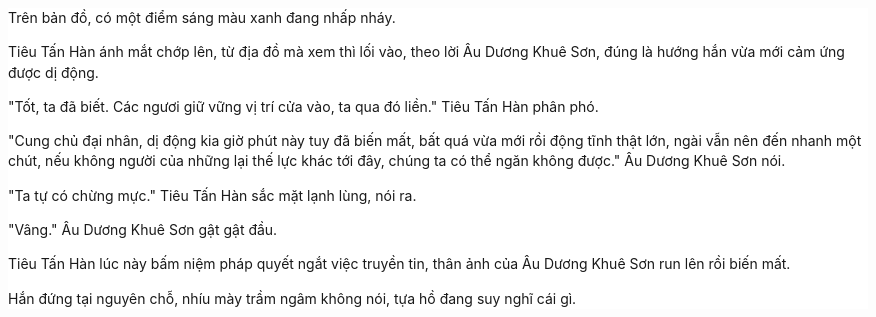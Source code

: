 Trên bản đồ, có một điểm sáng màu xanh đang nhấp nháy.

Tiêu Tấn Hàn ánh mắt chớp lên, từ địa đồ mà xem thì lối vào, theo lời Âu Dương Khuê Sơn, đúng là hướng hắn vừa mới cảm ứng được dị động.

"Tốt, ta đã biết. Các ngươi giữ vững vị trí cửa vào, ta qua đó liền." Tiêu Tấn Hàn phân phó.

"Cung chủ đại nhân, dị động kia giờ phút này tuy đã biến mất, bất quá vừa mới rồi động tĩnh thật lớn, ngài vẫn nên đến nhanh một chút, nếu không người của những lại thế lực khác tới đây, chúng ta có thể ngăn không được." Âu Dương Khuê Sơn nói.

"Ta tự có chừng mực." Tiêu Tấn Hàn sắc mặt lạnh lùng, nói ra.

"Vâng." Âu Dương Khuê Sơn gật gật đầu.

Tiêu Tấn Hàn lúc này bấm niệm pháp quyết ngắt việc truyền tin, thân ảnh của Âu Dương Khuê Sơn run lên rồi biến mất.

Hắn đứng tại nguyên chỗ, nhíu mày trầm ngâm không nói, tựa hồ đang suy nghĩ cái gì.
